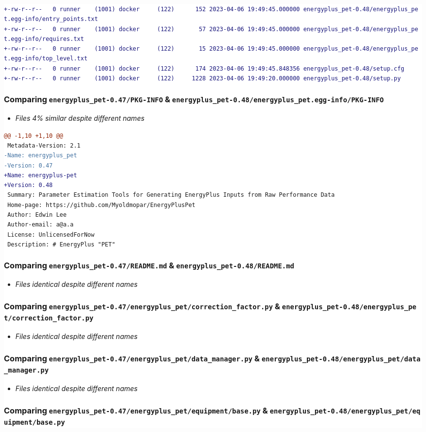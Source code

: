 ```diff
+-rw-r--r--   0 runner    (1001) docker     (122)      152 2023-04-06 19:49:45.000000 energyplus_pet-0.48/energyplus_pet.egg-info/entry_points.txt
+-rw-r--r--   0 runner    (1001) docker     (122)       57 2023-04-06 19:49:45.000000 energyplus_pet-0.48/energyplus_pet.egg-info/requires.txt
+-rw-r--r--   0 runner    (1001) docker     (122)       15 2023-04-06 19:49:45.000000 energyplus_pet-0.48/energyplus_pet.egg-info/top_level.txt
+-rw-r--r--   0 runner    (1001) docker     (122)      174 2023-04-06 19:49:45.848356 energyplus_pet-0.48/setup.cfg
+-rw-r--r--   0 runner    (1001) docker     (122)     1228 2023-04-06 19:49:20.000000 energyplus_pet-0.48/setup.py
```

### Comparing `energyplus_pet-0.47/PKG-INFO` & `energyplus_pet-0.48/energyplus_pet.egg-info/PKG-INFO`

 * *Files 4% similar despite different names*

```diff
@@ -1,10 +1,10 @@
 Metadata-Version: 2.1
-Name: energyplus_pet
-Version: 0.47
+Name: energyplus-pet
+Version: 0.48
 Summary: Parameter Estimation Tools for Generating EnergyPlus Inputs from Raw Performance Data
 Home-page: https://github.com/Myoldmopar/EnergyPlusPet
 Author: Edwin Lee
 Author-email: a@a.a
 License: UnlicensedForNow
 Description: # EnergyPlus "PET"
```

### Comparing `energyplus_pet-0.47/README.md` & `energyplus_pet-0.48/README.md`

 * *Files identical despite different names*

### Comparing `energyplus_pet-0.47/energyplus_pet/correction_factor.py` & `energyplus_pet-0.48/energyplus_pet/correction_factor.py`

 * *Files identical despite different names*

### Comparing `energyplus_pet-0.47/energyplus_pet/data_manager.py` & `energyplus_pet-0.48/energyplus_pet/data_manager.py`

 * *Files identical despite different names*

### Comparing `energyplus_pet-0.47/energyplus_pet/equipment/base.py` & `energyplus_pet-0.48/energyplus_pet/equipment/base.py`
